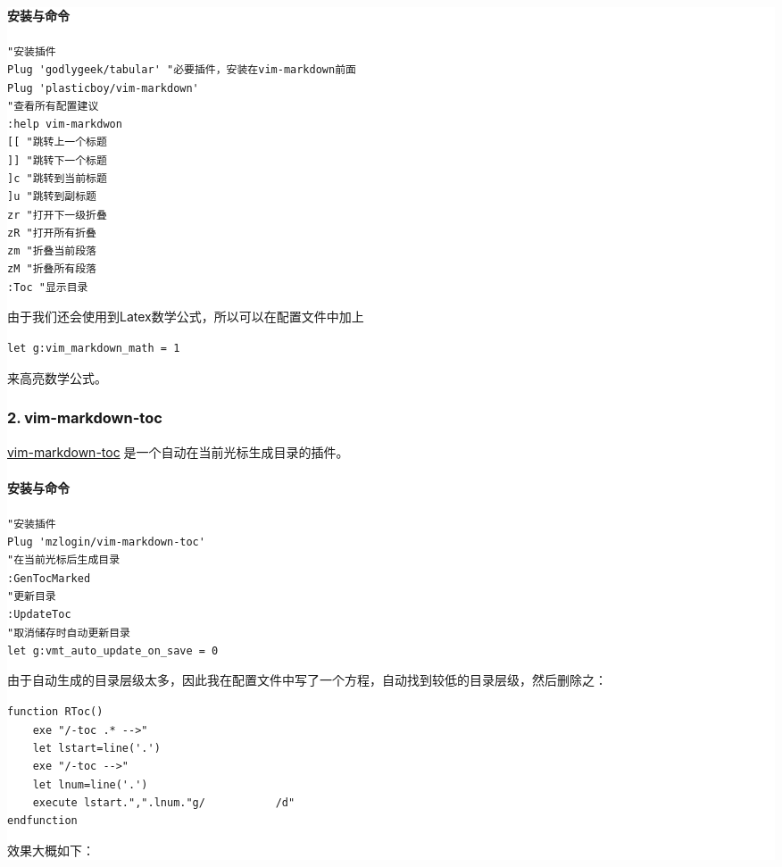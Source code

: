 #### 安装与命令

```vim
"安装插件
Plug 'godlygeek/tabular' "必要插件，安装在vim-markdown前面
Plug 'plasticboy/vim-markdown'
"查看所有配置建议
:help vim-markdwon
[[ "跳转上一个标题
]] "跳转下一个标题
]c "跳转到当前标题
]u "跳转到副标题
zr "打开下一级折叠
zR "打开所有折叠
zm "折叠当前段落
zM "折叠所有段落
:Toc "显示目录
```
由于我们还会使用到Latex数学公式，所以可以在配置文件中加上

```vim
let g:vim_markdown_math = 1
```
来高亮数学公式。



### 2. vim-markdown-toc

[vim-markdown-toc](https://github.com/mzlogin/vim-markdown-toc) 是一个自动在当前光标生成目录的插件。 

#### 安装与命令

```vim
"安装插件
Plug 'mzlogin/vim-markdown-toc'
"在当前光标后生成目录
:GenTocMarked
"更新目录
:UpdateToc
"取消储存时自动更新目录
let g:vmt_auto_update_on_save = 0
```
由于自动生成的目录层级太多，因此我在配置文件中写了一个方程，自动找到较低的目录层级，然后删除之：

```vim
function RToc()
    exe "/-toc .* -->"
    let lstart=line('.')
    exe "/-toc -->"
    let lnum=line('.')
    execute lstart.",".lnum."g/           /d"
endfunction
```

效果大概如下：
<center>